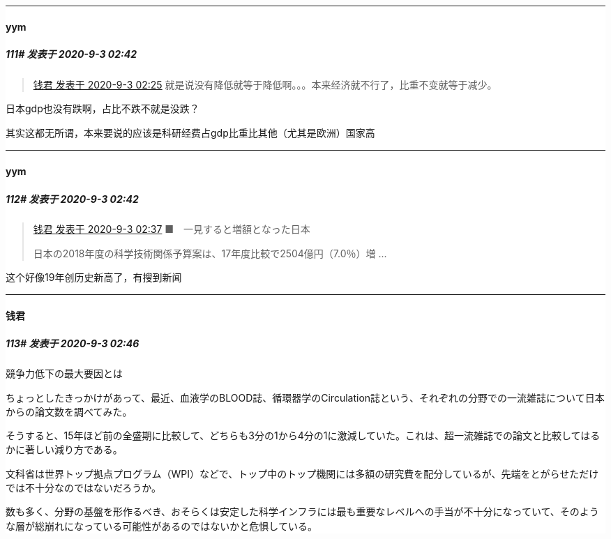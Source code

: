 





-----

####  yym  
##### 111#       发表于 2020-9-3 02:42



<blockquote><a href="httphttps://bbs.saraba1st.com/2b/forum.php?mod=redirect&amp;goto=findpost&amp;pid=48625133&amp;ptid=1957809" target="_blank">钱君 发表于 2020-9-3 02:25</a>
就是说没有降低就等于降低啊。。。本来经济就不行了，比重不变就等于减少。</blockquote>
日本gdp也没有跌啊，占比不跌不就是没跌？

其实这都无所谓，本来要说的应该是科研经费占gdp比重比其他（尤其是欧洲）国家高







-----

####  yym  
##### 112#       发表于 2020-9-3 02:42



<blockquote><a href="httphttps://bbs.saraba1st.com/2b/forum.php?mod=redirect&amp;goto=findpost&amp;pid=48625148&amp;ptid=1957809" target="_blank">钱君 发表于 2020-9-3 02:37</a>
■　一見すると増額となった日本

日本の2018年度の科学技術関係予算案は、17年度比較で2504億円（7.0％）増 ...</blockquote>
这个好像19年创历史新高了，有搜到新闻







-----

####  钱君  
##### 113#       发表于 2020-9-3 02:46




競争力低下の最大要因とは


ちょっとしたきっかけがあって、最近、血液学のBLOOD誌、循環器学のCirculation誌という、それぞれの分野での一流雑誌について日本からの論文数を調べてみた。


そうすると、15年ほど前の全盛期に比較して、どちらも3分の1から4分の1に激減していた。これは、超一流雑誌での論文と比較してはるかに著しい減り方である。




文科省は世界トップ拠点プログラム（WPI）などで、トップ中のトップ機関には多額の研究費を配分しているが、先端をとがらせただけでは不十分なのではないだろうか。


数も多く、分野の基盤を形作るべき、おそらくは安定した科学インフラには最も重要なレベルへの手当が不十分になっていて、そのような層が総崩れになっている可能性があるのではないかと危惧している。
